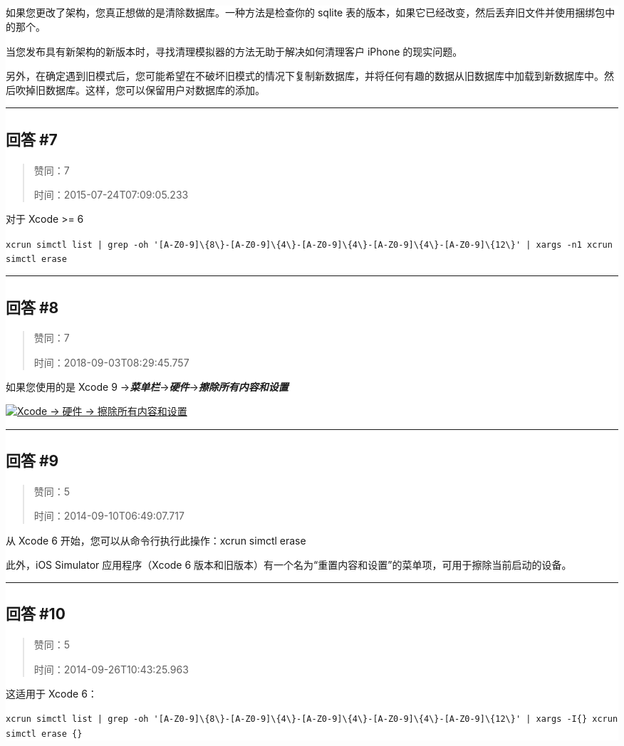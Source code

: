 如果您更改了架构，您真正想做的是清除数据库。一种方法是检查你的 sqlite 表的版本，如果它已经改变，然后丢弃旧文件并使用捆绑包中的那个。

当您发布具有新架构的新版本时，寻找清理模拟器的方法无助于解决如何清理客户 iPhone 的现实问题。

另外，在确定遇到旧模式后，您可能希望在不破坏旧模式的情况下复制新数据库，并将任何有趣的数据从旧数据库中加载到新数据库中。然后吹掉旧数据库。这样，您可以保留用户对数据库的添加。

* * *

## 回答 #7

> 赞同：7
> 
> 时间：2015-07-24T07:09:05.233

对于 Xcode >= 6

```
xcrun simctl list | grep -oh '[A-Z0-9]\{8\}-[A-Z0-9]\{4\}-[A-Z0-9]\{4\}-[A-Z0-9]\{4\}-[A-Z0-9]\{12\}' | xargs -n1 xcrun simctl erase 
```

* * *

## 回答 #8

> 赞同：7
> 
> 时间：2018-09-03T08:29:45.757

如果您使用的是 Xcode 9 ->***菜单栏***->***硬件***->***擦除所有内容和设置***

[![Xcode -> 硬件 -> 擦除所有内容和设置](https://i.stack.imgur.com/p7Q5o.png)](https://i.stack.imgur.com/p7Q5o.png)

* * *

## 回答 #9

> 赞同：5
> 
> 时间：2014-09-10T06:49:07.717

从 Xcode 6 开始，您可以从命令行执行此操作：xcrun simctl erase

此外，iOS Simulator 应用程序（Xcode 6 版本和旧版本）有一个名为“重置内容和设置”的菜单项，可用于擦除当前启动的设备。

* * *

## 回答 #10

> 赞同：5
> 
> 时间：2014-09-26T10:43:25.963

这适用于 Xcode 6：

```
xcrun simctl list | grep -oh '[A-Z0-9]\{8\}-[A-Z0-9]\{4\}-[A-Z0-9]\{4\}-[A-Z0-9]\{4\}-[A-Z0-9]\{12\}' | xargs -I{} xcrun simctl erase {} 
```
